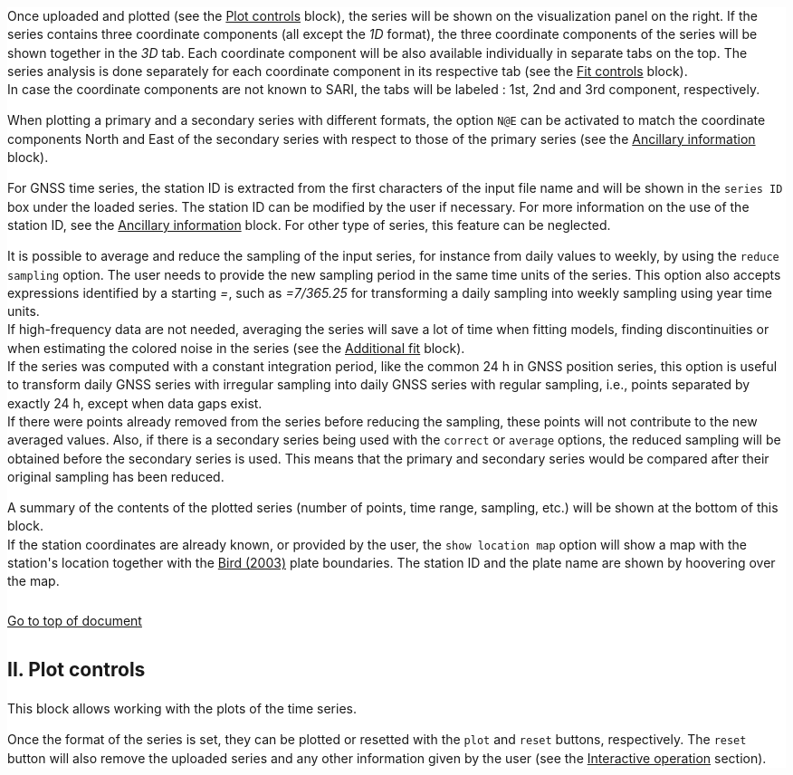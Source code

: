 Once uploaded and plotted (see the [<a href="#plot-controls" target="_self">Plot controls</a>](#ii.-plot-controls) block), the series will be shown on the visualization panel on the right. If the series contains three coordinate components (all except the *1D* format), the three coordinate components of the series will be shown together in the *3D* tab. Each coordinate component will be also available individually in separate tabs on the top. The series analysis is done separately for each coordinate component in its respective tab (see the [<a href="#fit-controls" target="_self">Fit controls</a>](#ii.-fit-controls) block).  
In case the coordinate components are not known to SARI, the tabs will be labeled : 1st, 2nd and 3rd component, respectively. <p></p>
When plotting a primary and a secondary series with different formats, the option `N@E` can be activated to match the coordinate components North and East of the secondary series with respect to those of the primary series (see the [<a href="#ancillary-information" target="_self">Ancillary information</a>](#iii.-ancillary-information) block).<p id="series-id"></p>
For GNSS time series, the station ID is extracted from the first characters of the input file name and will be shown in the `series ID` box under the loaded series. The station ID can be modified by the user if necessary. For more information on the use of the station ID, see the [<a href="#ancillary-information" target="_self">Ancillary information</a>](#iii.-ancillary-information) block. For other type of series, this feature can be neglected. <p id="average"></p>

It is possible to average and reduce the sampling of the input series, for instance from daily values to weekly, by using the `reduce sampling` option. The user needs to provide the new sampling period in the same time units of the series. This option also accepts expressions identified by a starting *=*, such as *=7/365.25* for transforming a daily sampling into weekly sampling using year time units.  
If high-frequency data are not needed, averaging the series will save a lot of time when fitting models, finding discontinuities or when estimating the colored noise in the series (see the [<a href="#additional-fit" target="_self">Additional fit</a>](#v.-additional-fit) block).  
If the series was computed with a constant integration period, like the common 24 h in GNSS position series, this option is useful to transform daily GNSS series with irregular sampling into daily GNSS series with regular sampling, i.e., points separated by exactly 24 h, except when data gaps exist.  
If there were points already removed from the series before reducing the sampling, these points will not contribute to the new averaged values. Also, if there is a secondary series being used with the `correct` or `average` options, the reduced sampling will be obtained before the secondary series is used. This means that the primary and secondary series would be compared after their original sampling has been reduced. <p id="map"></p>

A summary of the contents of the plotted series (number of points, time range, sampling, etc.) will be shown at the bottom of this block.  
If the station coordinates are already known, or provided by the user, the `show location map` option will show a map with the station's location together with the [<a href="#references" target="_self">Bird (2003)</a>](#references) plate boundaries. The station ID and the plate name are shown by hoovering over the map.

<h3 id="plot-controls"></h3>

[<a href="#contents" target="_self">Go to top of document</a>](#contents)

## II. Plot controls

This block allows working with the plots of the time series. 

Once the format of the series is set, they can be plotted or resetted with the `plot` and `reset` buttons, respectively. The `reset` button will also remove the uploaded series and any other information given by the user (see the [<a href="#interactive-operation" target="_self">Interactive operation</a>](#interactive-operation) section).
